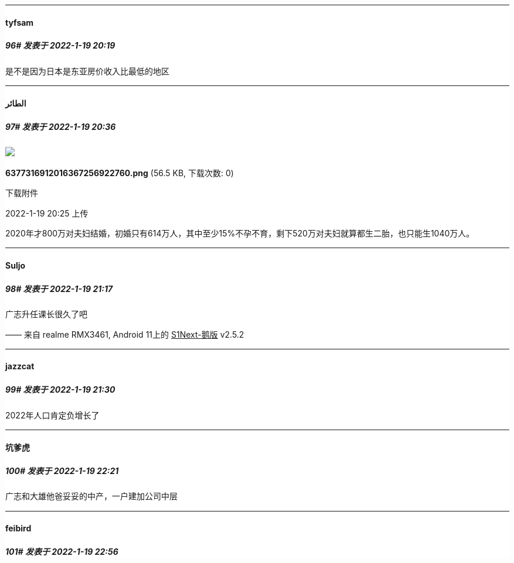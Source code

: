 
*****

####  tyfsam  
##### 96#       发表于 2022-1-19 20:19

是不是因为日本是东亚房价收入比最低的地区



*****

####  الطائر  
##### 97#       发表于 2022-1-19 20:36

<img src="https://img.saraba1st.com/forum/202201/19/202513igo52zl18fgkg5pl.png" referrerpolicy="no-referrer">

<strong>6377316912016367256922760.png</strong> (56.5 KB, 下载次数: 0)

下载附件

2022-1-19 20:25 上传

2020年才800万对夫妇结婚，初婚只有614万人，其中至少15%不孕不育，剩下520万对夫妇就算都生二胎，也只能生1040万人。



*****

####  Suljo  
##### 98#       发表于 2022-1-19 21:17

广志升任课长很久了吧

—— 来自 realme RMX3461, Android 11上的 [S1Next-鹅版](https://github.com/ykrank/S1-Next/releases) v2.5.2



*****

####  jazzcat  
##### 99#       发表于 2022-1-19 21:30

2022年人口肯定负增长了



*****

####  坑爹虎  
##### 100#       发表于 2022-1-19 22:21

广志和大雄他爸妥妥的中产，一户建加公司中层



*****

####  feibird  
##### 101#       发表于 2022-1-19 22:56
